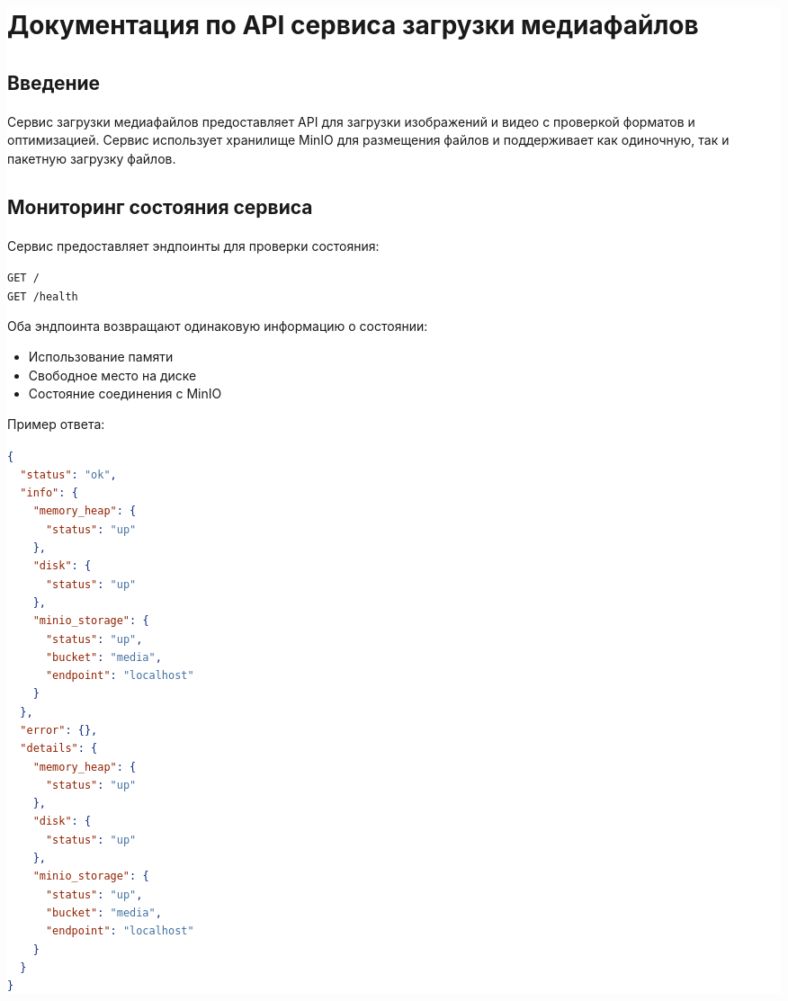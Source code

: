 # Документация по API сервиса загрузки медиафайлов

## Введение

Сервис загрузки медиафайлов предоставляет API для загрузки изображений и видео с проверкой форматов и оптимизацией. Сервис использует хранилище MinIO для размещения файлов и поддерживает как одиночную, так и пакетную загрузку файлов.

## Мониторинг состояния сервиса

Сервис предоставляет эндпоинты для проверки состояния:

```
GET /
GET /health
```

Оба эндпоинта возвращают одинаковую информацию о состоянии:

- Использование памяти
- Свободное место на диске
- Состояние соединения с MinIO

Пример ответа:

```json
{
  "status": "ok",
  "info": {
    "memory_heap": {
      "status": "up"
    },
    "disk": {
      "status": "up"
    },
    "minio_storage": {
      "status": "up",
      "bucket": "media",
      "endpoint": "localhost"
    }
  },
  "error": {},
  "details": {
    "memory_heap": {
      "status": "up"
    },
    "disk": {
      "status": "up"
    },
    "minio_storage": {
      "status": "up",
      "bucket": "media",
      "endpoint": "localhost"
    }
  }
}
```
